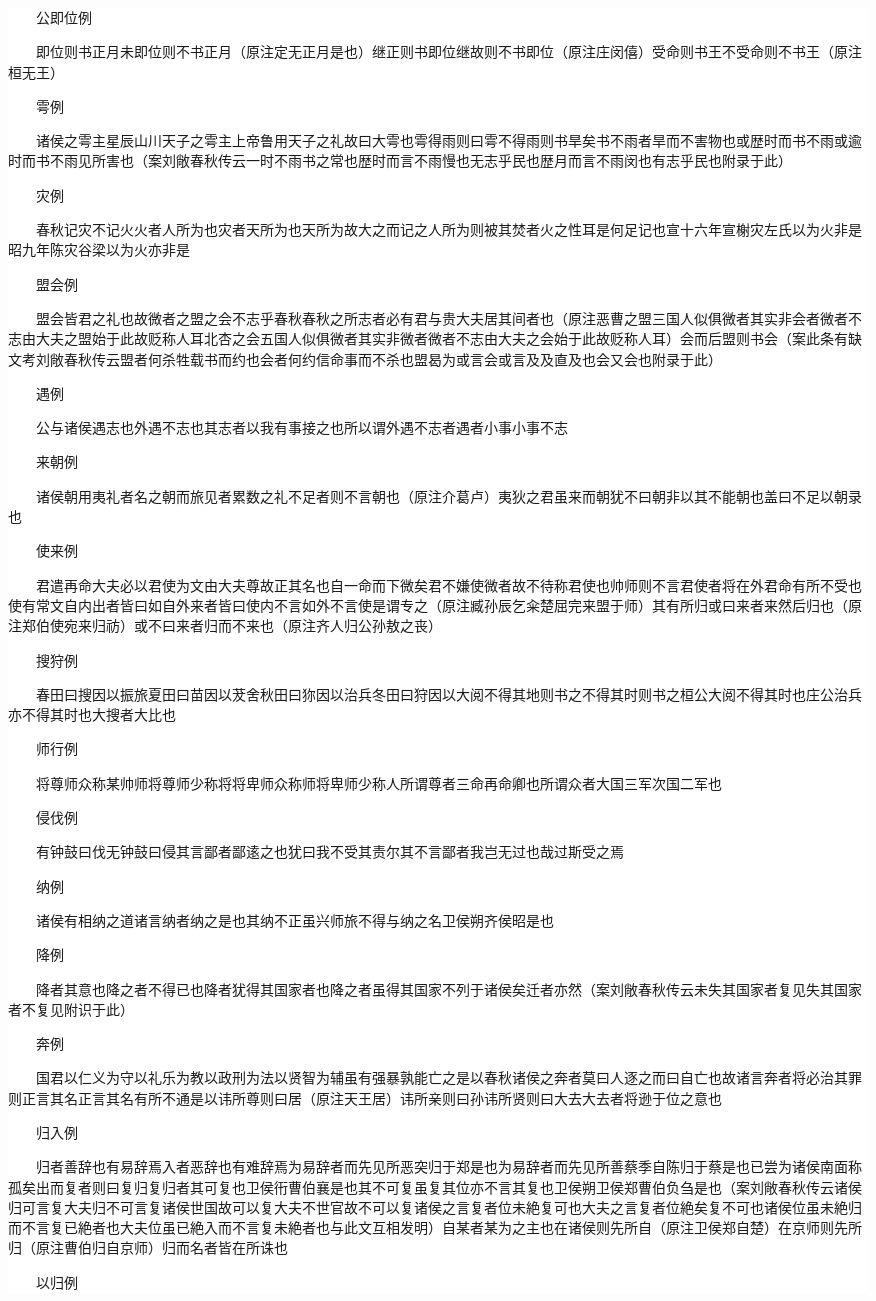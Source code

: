 　　公即位例 

　　即位则书正月未即位则不书正月（原注定无正月是也）继正则书即位继故则不书即位（原注庄闵僖）受命则书王不受命则不书王（原注桓无王） 

　　雩例 

　　诸侯之雩主星辰山川天子之雩主上帝鲁用天子之礼故曰大雩也雩得雨则曰雩不得雨则书旱矣书不雨者旱而不害物也或歴时而书不雨或逾时而书不雨见所害也（案刘敞春秋传云一时不雨书之常也歴时而言不雨慢也无志乎民也歴月而言不雨闵也有志乎民也附录于此） 

　　灾例 

　　春秋记灾不记火火者人所为也灾者天所为也天所为故大之而记之人所为则被其焚者火之性耳是何足记也宣十六年宣榭灾左氏以为火非是昭九年陈灾谷梁以为火亦非是 

　　盟会例 

　　盟会皆君之礼也故微者之盟之会不志乎春秋春秋之所志者必有君与贵大夫居其间者也（原注恶曹之盟三国人似俱微者其实非会者微者不志由大夫之盟始于此故贬称人耳北杏之会五国人似俱微者其实非微者微者不志由大夫之会始于此故贬称人耳）会而后盟则书会（案此条有缺文考刘敞春秋传云盟者何杀牲载书而约也会者何约信命事而不杀也盟曷为或言会或言及及直及也会又会也附录于此） 

　　遇例 

　　公与诸侯遇志也外遇不志也其志者以我有事接之也所以谓外遇不志者遇者小事小事不志 

　　来朝例 

　　诸侯朝用夷礼者名之朝而旅见者累数之礼不足者则不言朝也（原注介葛卢）夷狄之君虽来而朝犹不曰朝非以其不能朝也盖曰不足以朝录也 

　　使来例 

　　君遣再命大夫必以君使为文由大夫尊故正其名也自一命而下微矣君不嫌使微者故不待称君使也帅师则不言君使者将在外君命有所不受也使有常文自内出者皆曰如自外来者皆曰使内不言如外不言使是谓专之（原注臧孙辰乞籴楚屈完来盟于师）其有所归或曰来者来然后归也（原注郑伯使宛来归祊）或不曰来者归而不来也（原注齐人归公孙敖之丧） 

　　搜狩例 

　　春田曰搜因以振旅夏田曰苗因以茇舍秋田曰狝因以治兵冬田曰狩因以大阅不得其地则书之不得其时则书之桓公大阅不得其时也庄公治兵亦不得其时也大搜者大比也 

　　师行例 

　　将尊师众称某帅师将尊师少称将将卑师众称师将卑师少称人所谓尊者三命再命卿也所谓众者大国三军次国二军也 

　　侵伐例 

　　有钟鼓曰伐无钟鼓曰侵其言鄙者鄙逺之也犹曰我不受其责尔其不言鄙者我岂无过也哉过斯受之焉 

　　纳例 

　　诸侯有相纳之道诸言纳者纳之是也其纳不正虽兴师旅不得与纳之名卫侯朔齐侯昭是也 

　　降例 

　　降者其意也降之者不得已也降者犹得其国家者也降之者虽得其国家不列于诸侯矣迁者亦然（案刘敞春秋传云未失其国家者复见失其国家者不复见附识于此） 

　　奔例 

　　国君以仁义为守以礼乐为教以政刑为法以贤智为辅虽有强暴孰能亡之是以春秋诸侯之奔者莫曰人逐之而曰自亡也故诸言奔者将必治其罪则正言其名正言其名有所不通是以讳所尊则曰居（原注天王居）讳所亲则曰孙讳所贤则曰大去大去者将逊于位之意也 

　　归入例 

　　归者善辞也有易辞焉入者恶辞也有难辞焉为易辞者而先见所恶突归于郑是也为易辞者而先见所善蔡季自陈归于蔡是也已尝为诸侯南面称孤矣出而复者则曰复归复归者其可复也卫侯衎曹伯襄是也其不可复虽复其位亦不言其复也卫侯朔卫侯郑曹伯负刍是也（案刘敞春秋传云诸侯归可言复大夫归不可言复诸侯世国故可以复大夫不世官故不可以复诸侯之言复者位未絶复可也大夫之言复者位絶矣复不可也诸侯位虽未絶归而不言复已絶者也大夫位虽已絶入而不言复未絶者也与此文互相发明）自某者某为之主也在诸侯则先所自（原注卫侯郑自楚）在京师则先所归（原注曹伯归自京师）归而名者皆在所诛也 

　　以归例 
